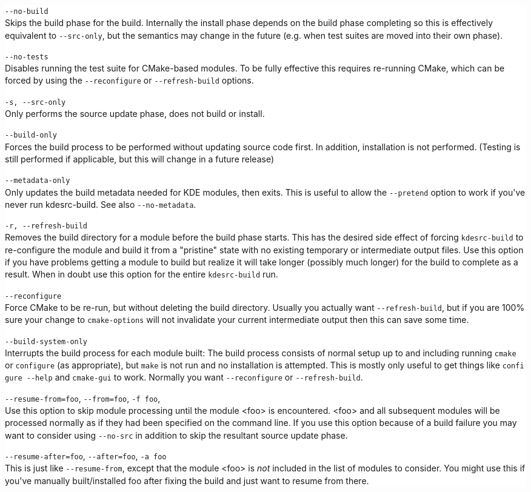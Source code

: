 `--no-build`  
Skips the build phase for the build. Internally the install phase
depends on the build phase completing so this is effectively equivalent
to `--src-only`, but the semantics may change in the future (e.g. when
test suites are moved into their own phase).

`--no-tests`  
Disables running the test suite for CMake-based modules. To be fully
effective this requires re-running CMake, which can be forced by using
the `--reconfigure` or `--refresh-build` options.

`-s, --src-only`  
Only performs the source update phase, does not build or install.

`--build-only`  
Forces the build process to be performed without updating source code
first. In addition, installation is not performed. (Testing is still
performed if applicable, but this will change in a future release)

`--metadata-only`  
Only updates the build metadata needed for KDE modules, then exits. This
is useful to allow the `--pretend` option to work if you've never run
kdesrc-build. See also `--no-metadata`.

`-r, --refresh-build`  
Removes the build directory for a module before the build phase starts.
This has the desired side effect of forcing `kdesrc-build` to
re-configure the module and build it from a "pristine" state with no
existing temporary or intermediate output files. Use this option if you
have problems getting a module to build but realize it will take longer
(possibly much longer) for the build to complete as a result. When in
doubt use this option for the entire `kdesrc-build` run.

`--reconfigure`  
Force CMake to be re-run, but without deleting the build directory.
Usually you actually want `--refresh-build`, but if you are 100% sure
your change to `cmake-options` will not invalidate your current
intermediate output then this can save some time.

`--build-system-only`  
Interrupts the build process for each module built: The build process
consists of normal setup up to and including running `cmake` or
`configure` (as appropriate), but `make` is not run and no installation
is attempted. This is mostly only useful to get things like
`configure --help` and `cmake-gui` to work. Normally you want
`--reconfigure` or `--refresh-build`.

`--resume-from=foo`, `--from=foo`, `-f foo`,  
Use this option to skip module processing until the module \<foo\> is
encountered. \<foo\> and all subsequent modules will be processed
normally as if they had been specified on the command line. If you use
this option because of a build failure you may want to consider using
`--no-src` in addition to skip the resultant source update phase.

`--resume-after=foo`, `--after=foo`, `-a foo`  
This is just like `--resume-from`, except that the module \<foo\> is
*not* included in the list of modules to consider. You might use this if
you've manually built/installed foo after fixing the build and just want
to resume from there.
